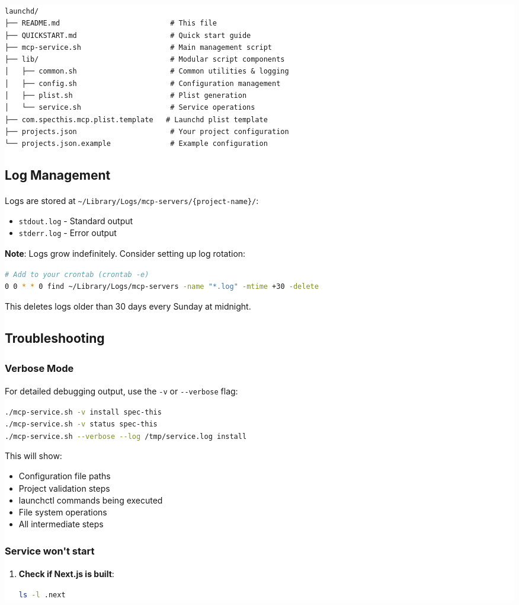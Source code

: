 ```
launchd/
├── README.md                          # This file
├── QUICKSTART.md                      # Quick start guide
├── mcp-service.sh                     # Main management script
├── lib/                               # Modular script components
│   ├── common.sh                      # Common utilities & logging
│   ├── config.sh                      # Configuration management
│   ├── plist.sh                       # Plist generation
│   └── service.sh                     # Service operations
├── com.specthis.mcp.plist.template   # Launchd plist template
├── projects.json                      # Your project configuration
└── projects.json.example              # Example configuration
```

## Log Management

Logs are stored at `~/Library/Logs/mcp-servers/{project-name}/`:
- `stdout.log` - Standard output
- `stderr.log` - Error output

**Note**: Logs grow indefinitely. Consider setting up log rotation:

```bash
# Add to your crontab (crontab -e)
0 0 * * 0 find ~/Library/Logs/mcp-servers -name "*.log" -mtime +30 -delete
```

This deletes logs older than 30 days every Sunday at midnight.

## Troubleshooting

### Verbose Mode

For detailed debugging output, use the `-v` or `--verbose` flag:

```bash
./mcp-service.sh -v install spec-this
./mcp-service.sh -v status spec-this
./mcp-service.sh --verbose --log /tmp/service.log install
```

This will show:
- Configuration file paths
- Project validation steps
- launchctl commands being executed
- File system operations
- All intermediate steps

### Service won't start

1. **Check if Next.js is built**:
   ```bash
   ls -l .next
   ```
